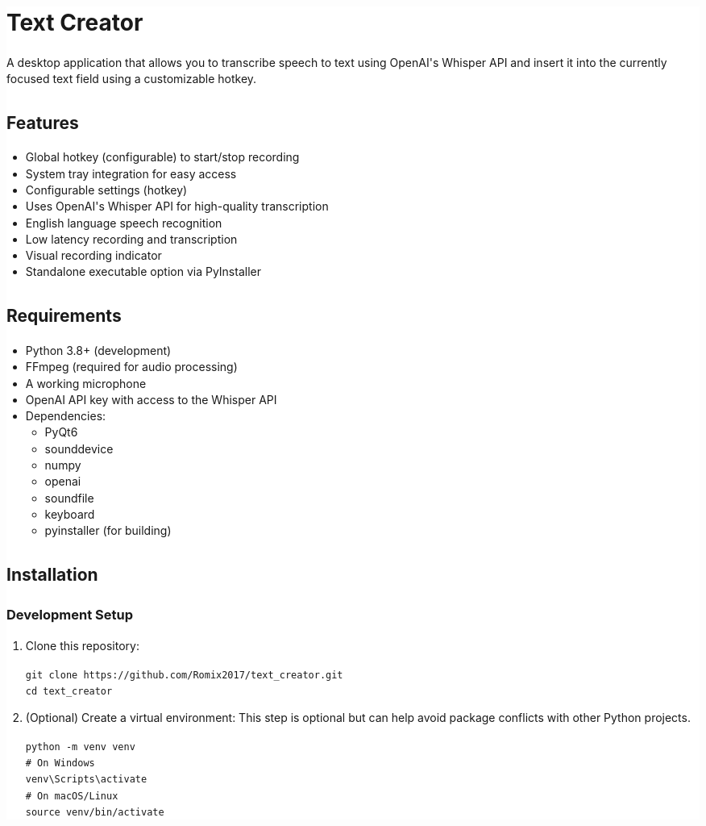 # Text Creator

A desktop application that allows you to transcribe speech to text using OpenAI's Whisper API and insert it into the currently focused text field using a customizable hotkey.

## Features

- Global hotkey (configurable) to start/stop recording
- System tray integration for easy access
- Configurable settings (hotkey)
- Uses OpenAI's Whisper API for high-quality transcription
- English language speech recognition
- Low latency recording and transcription
- Visual recording indicator
- Standalone executable option via PyInstaller

## Requirements

- Python 3.8+ (development)
- FFmpeg (required for audio processing)
- A working microphone
- OpenAI API key with access to the Whisper API
- Dependencies:
  - PyQt6
  - sounddevice
  - numpy
  - openai
  - soundfile
  - keyboard
  - pyinstaller (for building)

## Installation

### Development Setup

1. Clone this repository:
   ```
   git clone https://github.com/Romix2017/text_creator.git
   cd text_creator
   ```

2. (Optional) Create a virtual environment:
   This step is optional but can help avoid package conflicts with other Python projects.
   ```
   python -m venv venv
   # On Windows
   venv\Scripts\activate
   # On macOS/Linux
   source venv/bin/activate
   ```
